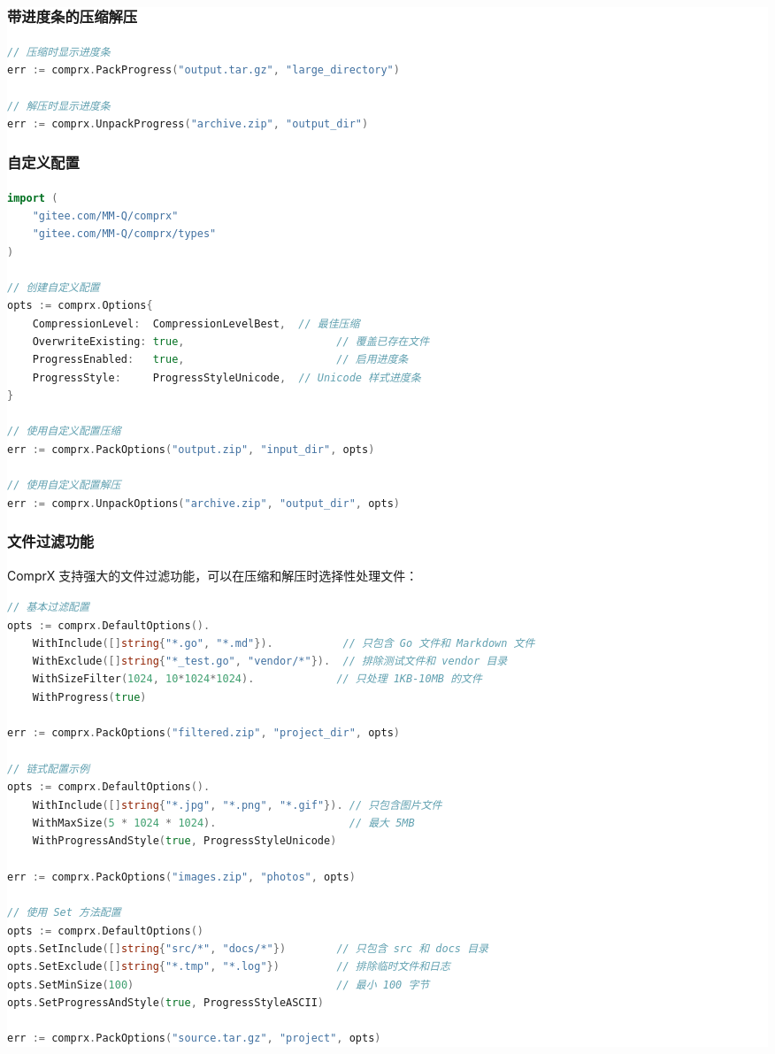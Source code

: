 ### 带进度条的压缩解压

```go
// 压缩时显示进度条
err := comprx.PackProgress("output.tar.gz", "large_directory")

// 解压时显示进度条
err := comprx.UnpackProgress("archive.zip", "output_dir")
```

### 自定义配置

```go
import (
    "gitee.com/MM-Q/comprx"
    "gitee.com/MM-Q/comprx/types"
)

// 创建自定义配置
opts := comprx.Options{
    CompressionLevel:  CompressionLevelBest,  // 最佳压缩
    OverwriteExisting: true,                        // 覆盖已存在文件
    ProgressEnabled:   true,                        // 启用进度条
    ProgressStyle:     ProgressStyleUnicode,  // Unicode 样式进度条
}

// 使用自定义配置压缩
err := comprx.PackOptions("output.zip", "input_dir", opts)

// 使用自定义配置解压
err := comprx.UnpackOptions("archive.zip", "output_dir", opts)
```

### 文件过滤功能

ComprX 支持强大的文件过滤功能，可以在压缩和解压时选择性处理文件：

```go
// 基本过滤配置
opts := comprx.DefaultOptions().
    WithInclude([]string{"*.go", "*.md"}).           // 只包含 Go 文件和 Markdown 文件
    WithExclude([]string{"*_test.go", "vendor/*"}).  // 排除测试文件和 vendor 目录
    WithSizeFilter(1024, 10*1024*1024).             // 只处理 1KB-10MB 的文件
    WithProgress(true)

err := comprx.PackOptions("filtered.zip", "project_dir", opts)

// 链式配置示例
opts := comprx.DefaultOptions().
    WithInclude([]string{"*.jpg", "*.png", "*.gif"}). // 只包含图片文件
    WithMaxSize(5 * 1024 * 1024).                     // 最大 5MB
    WithProgressAndStyle(true, ProgressStyleUnicode)

err := comprx.PackOptions("images.zip", "photos", opts)

// 使用 Set 方法配置
opts := comprx.DefaultOptions()
opts.SetInclude([]string{"src/*", "docs/*"})        // 只包含 src 和 docs 目录
opts.SetExclude([]string{"*.tmp", "*.log"})         // 排除临时文件和日志
opts.SetMinSize(100)                                // 最小 100 字节
opts.SetProgressAndStyle(true, ProgressStyleASCII)

err := comprx.PackOptions("source.tar.gz", "project", opts)
```
